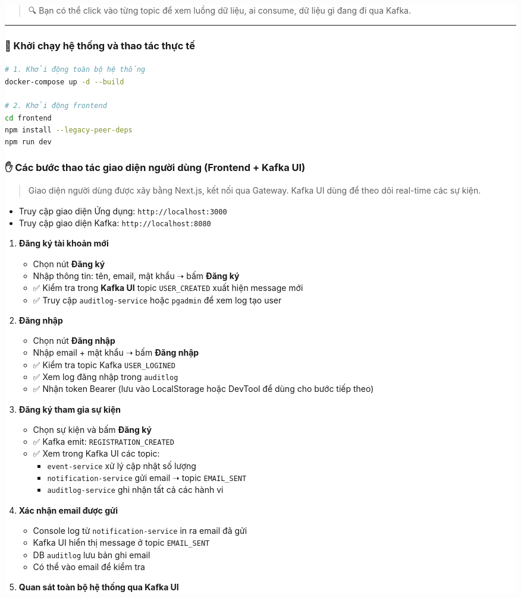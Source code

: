 > 🔍 Bạn có thể click vào từng topic để xem luồng dữ liệu, ai consume, dữ liệu gì đang đi qua Kafka.

---

### 🧪 Khởi chạy hệ thống và thao tác thực tế

```bash
# 1. Khởi động toàn bộ hệ thống
docker-compose up -d --build

# 2. Khởi động frontend
cd frontend
npm install --legacy-peer-deps
npm run dev
```

### ✋ Các bước thao tác giao diện người dùng (Frontend + Kafka UI)

> Giao diện người dùng được xây bằng Next.js, kết nối qua Gateway. Kafka UI dùng để theo dõi real-time các sự kiện.
   - Truy cập giao diện Ứng dụng: `http://localhost:3000`
   - Truy cập giao diện Kafka: `http://localhost:8080`

1. **Đăng ký tài khoản mới**

   - Chọn nút **Đăng ký**
   - Nhập thông tin: tên, email, mật khẩu ➝ bấm **Đăng ký**
   - ✅ Kiểm tra trong **Kafka UI** topic `USER_CREATED` xuất hiện message mới
   - ✅ Truy cập `auditlog-service` hoặc `pgadmin` để xem log tạo user

2. **Đăng nhập**

   - Chọn nút **Đăng nhập**
   - Nhập email + mật khẩu ➝ bấm **Đăng nhập**
   - ✅ Kiểm tra topic Kafka `USER_LOGINED`
   - ✅ Xem log đăng nhập trong `auditlog`
   - ✅ Nhận token Bearer (lưu vào LocalStorage hoặc DevTool để dùng cho bước tiếp theo)

3. **Đăng ký tham gia sự kiện**

   - Chọn sự kiện và bấm **Đăng ký**
   - ✅ Kafka emit: `REGISTRATION_CREATED`
   - ✅ Xem trong Kafka UI các topic:
     - `event-service` xử lý cập nhật số lượng
     - `notification-service` gửi email ➝ topic `EMAIL_SENT`
     - `auditlog-service` ghi nhận tất cả các hành vi

4. **Xác nhận email được gửi**

   - Console log từ `notification-service` in ra email đã gửi
   - Kafka UI hiển thị message ở topic `EMAIL_SENT`
   - DB `auditlog` lưu bản ghi email
   - Có thể vào email để kiểm tra

5. **Quan sát toàn bộ hệ thống qua Kafka UI**
